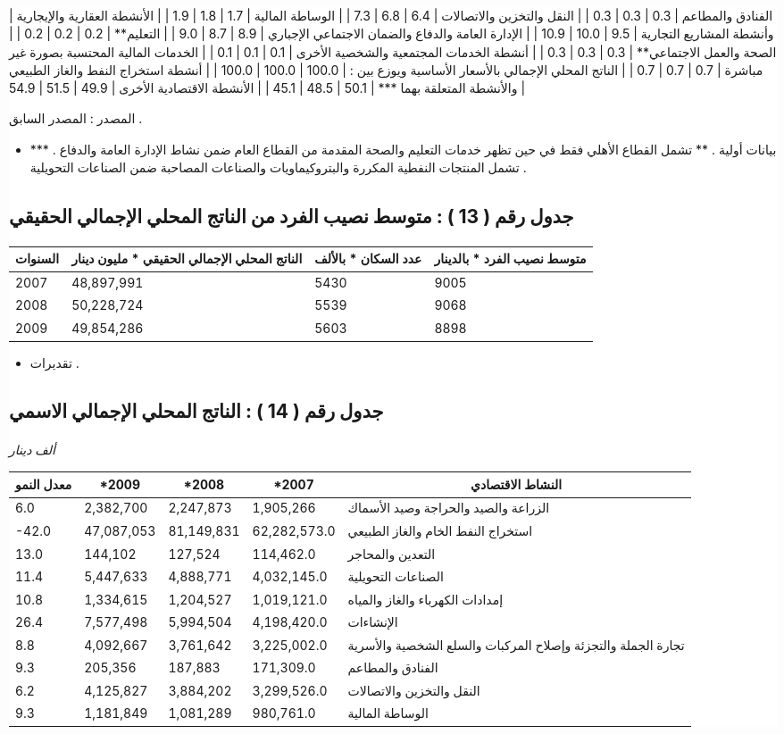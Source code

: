| الفنادق والمطاعم | 0.3 | 0.3 | 0.3 |
| النقل والتخزين والاتصالات | 6.4 | 6.8 | 7.3 |
| الوساطة المالية | 1.7 | 1.8 | 1.9 |
| الأنشطة العقارية والإيجارية وأنشطة المشاريع التجارية | 9.5 | 10.0 | 10.9 |
| الإدارة العامة والدفاع والضمان الاجتماعي الإجباري | 8.9 | 8.7 | 9.0 |
| التعليم** | 0.2 | 0.2 | 0.2 |
| الصحة والعمل الاجتماعي** | 0.3 | 0.3 | 0.3 |
| أنشطة الخدمات المجتمعية والشخصية الأخرى | 0.1 | 0.1 | 0.1 |
| الخدمات المالية المحتسبة بصورة غير مباشرة | 0.7 | 0.7 | 0.7 |
| الناتج المحلي الإجمالي بالأسعار الأساسية ويوزع بين : | 100.0 | 100.0 | 100.0 |
| أنشطة استخراج النفط والغاز الطبيعي والأنشطة المتعلقة بهما *** | 50.1 | 48.5 | 45.1 |
| الأنشطة الاقتصادية الأخرى | 49.9 | 51.5 | 54.9 |

المصدر : المصدر السابق .
* بيانات أولية .
** تشمل القطاع الأهلي فقط في حين تظهر خدمات التعليم والصحة المقدمة من القطاع العام ضمن نشاط الإدارة العامة والدفاع .
*** تشمل المنتجات النفطية المكررة والبتروكيماويات والصناعات المصاحبة ضمن الصناعات التحويلية .

## جدول رقم ( 13 ) : متوسط نصيب الفرد من الناتج المحلي الإجمالي الحقيقي

| السنوات | الناتج المحلي الإجمالي الحقيقي * مليون دينار | عدد السكان * بالألف | متوسط نصيب الفرد * بالدينار |
|----------|-------------------------------------------|---------------------|---------------------------|
| 2007 | 48,897,991 | 5430 | 9005 |
| 2008 | 50,228,724 | 5539 | 9068 |
| 2009 | 49,854,286 | 5603 | 8898 |

* تقديرات .

## جدول رقم ( 14 ) : الناتج المحلي الإجمالي الاسمي

*ألف دينار*

| معدل النمو | *2009 | *2008 | *2007 | النشاط الاقتصادي |
|------------|-------|-------|-------|-------------------|
| 6.0 | 2,382,700 | 2,247,873 | 1,905,266 | الزراعة والصيد والحراجة وصيد الأسماك |
| -42.0 | 47,087,053 | 81,149,831 | 62,282,573.0 | استخراج النفط الخام والغاز الطبيعي |
| 13.0 | 144,102 | 127,524 | 114,462.0 | التعدين والمحاجر |
| 11.4 | 5,447,633 | 4,888,771 | 4,032,145.0 | الصناعات التحويلية |
| 10.8 | 1,334,615 | 1,204,527 | 1,019,121.0 | إمدادات الكهرباء والغاز والمياه |
| 26.4 | 7,577,498 | 5,994,504 | 4,198,420.0 | الإنشاءات |
| 8.8 | 4,092,667 | 3,761,642 | 3,225,002.0 | تجارة الجملة والتجزئة وإصلاح المركبات والسلع الشخصية والأسرية |
| 9.3 | 205,356 | 187,883 | 171,309.0 | الفنادق والمطاعم |
| 6.2 | 4,125,827 | 3,884,202 | 3,299,526.0 | النقل والتخزين والاتصالات |
| 9.3 | 1,181,849 | 1,081,289 | 980,761.0 | الوساطة المالية |